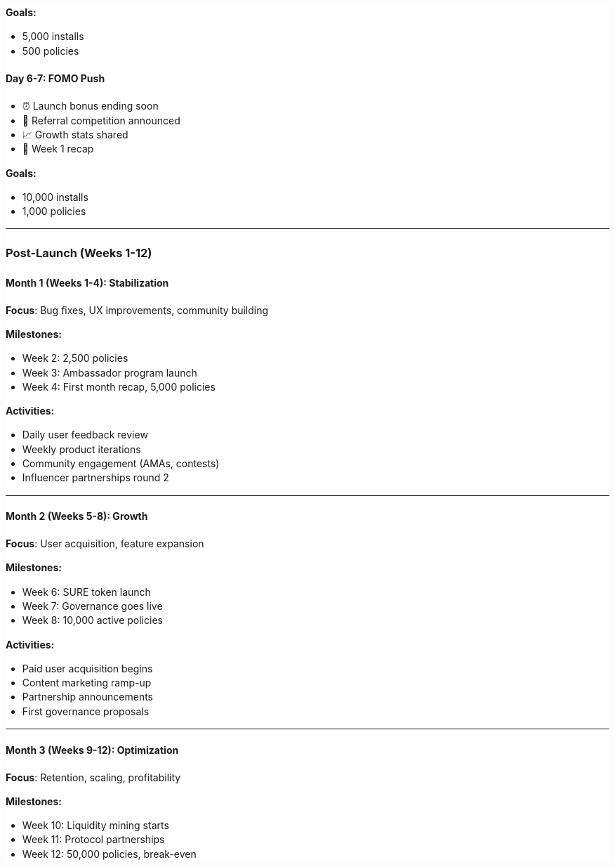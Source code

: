 **Goals:**
- 5,000 installs
- 500 policies

#### Day 6-7: FOMO Push
- ⏰ Launch bonus ending soon
- 🎯 Referral competition announced
- 📈 Growth stats shared
- 🎊 Week 1 recap

**Goals:**
- 10,000 installs
- 1,000 policies

---

### Post-Launch (Weeks 1-12)

#### Month 1 (Weeks 1-4): Stabilization
**Focus**: Bug fixes, UX improvements, community building

**Milestones:**
- Week 2: 2,500 policies
- Week 3: Ambassador program launch
- Week 4: First month recap, 5,000 policies

**Activities:**
- Daily user feedback review
- Weekly product iterations
- Community engagement (AMAs, contests)
- Influencer partnerships round 2

---

#### Month 2 (Weeks 5-8): Growth
**Focus**: User acquisition, feature expansion

**Milestones:**
- Week 6: SURE token launch
- Week 7: Governance goes live
- Week 8: 10,000 active policies

**Activities:**
- Paid user acquisition begins
- Content marketing ramp-up
- Partnership announcements
- First governance proposals

---

#### Month 3 (Weeks 9-12): Optimization
**Focus**: Retention, scaling, profitability

**Milestones:**
- Week 10: Liquidity mining starts
- Week 11: Protocol partnerships
- Week 12: 50,000 policies, break-even
